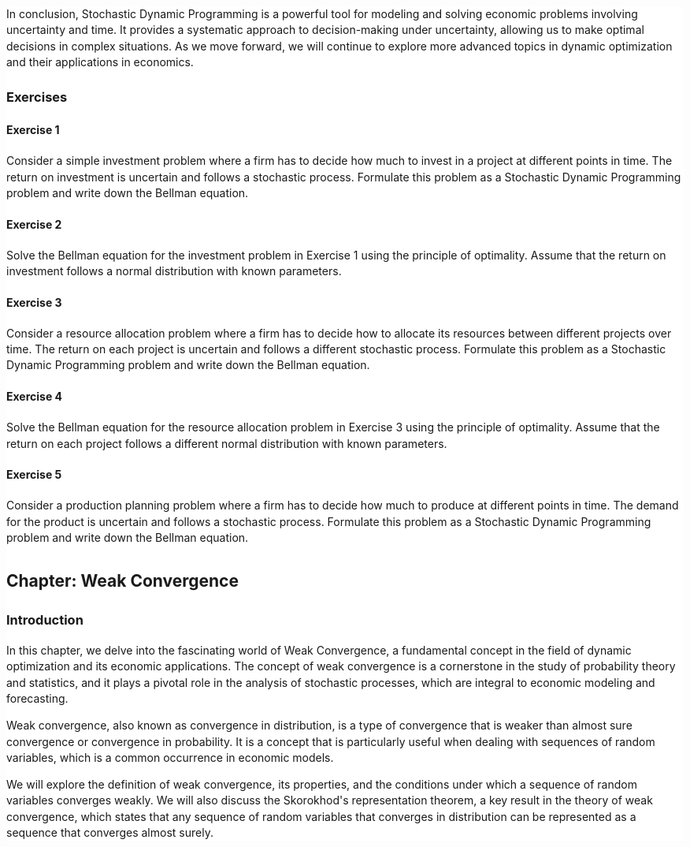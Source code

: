In conclusion, Stochastic Dynamic Programming is a powerful tool for modeling and solving economic problems involving uncertainty and time. It provides a systematic approach to decision-making under uncertainty, allowing us to make optimal decisions in complex situations. As we move forward, we will continue to explore more advanced topics in dynamic optimization and their applications in economics.

### Exercises

#### Exercise 1
Consider a simple investment problem where a firm has to decide how much to invest in a project at different points in time. The return on investment is uncertain and follows a stochastic process. Formulate this problem as a Stochastic Dynamic Programming problem and write down the Bellman equation.

#### Exercise 2
Solve the Bellman equation for the investment problem in Exercise 1 using the principle of optimality. Assume that the return on investment follows a normal distribution with known parameters.

#### Exercise 3
Consider a resource allocation problem where a firm has to decide how to allocate its resources between different projects over time. The return on each project is uncertain and follows a different stochastic process. Formulate this problem as a Stochastic Dynamic Programming problem and write down the Bellman equation.

#### Exercise 4
Solve the Bellman equation for the resource allocation problem in Exercise 3 using the principle of optimality. Assume that the return on each project follows a different normal distribution with known parameters.

#### Exercise 5
Consider a production planning problem where a firm has to decide how much to produce at different points in time. The demand for the product is uncertain and follows a stochastic process. Formulate this problem as a Stochastic Dynamic Programming problem and write down the Bellman equation.

## Chapter: Weak Convergence

### Introduction

In this chapter, we delve into the fascinating world of Weak Convergence, a fundamental concept in the field of dynamic optimization and its economic applications. The concept of weak convergence is a cornerstone in the study of probability theory and statistics, and it plays a pivotal role in the analysis of stochastic processes, which are integral to economic modeling and forecasting.

Weak convergence, also known as convergence in distribution, is a type of convergence that is weaker than almost sure convergence or convergence in probability. It is a concept that is particularly useful when dealing with sequences of random variables, which is a common occurrence in economic models. 

We will explore the definition of weak convergence, its properties, and the conditions under which a sequence of random variables converges weakly. We will also discuss the Skorokhod's representation theorem, a key result in the theory of weak convergence, which states that any sequence of random variables that converges in distribution can be represented as a sequence that converges almost surely.
